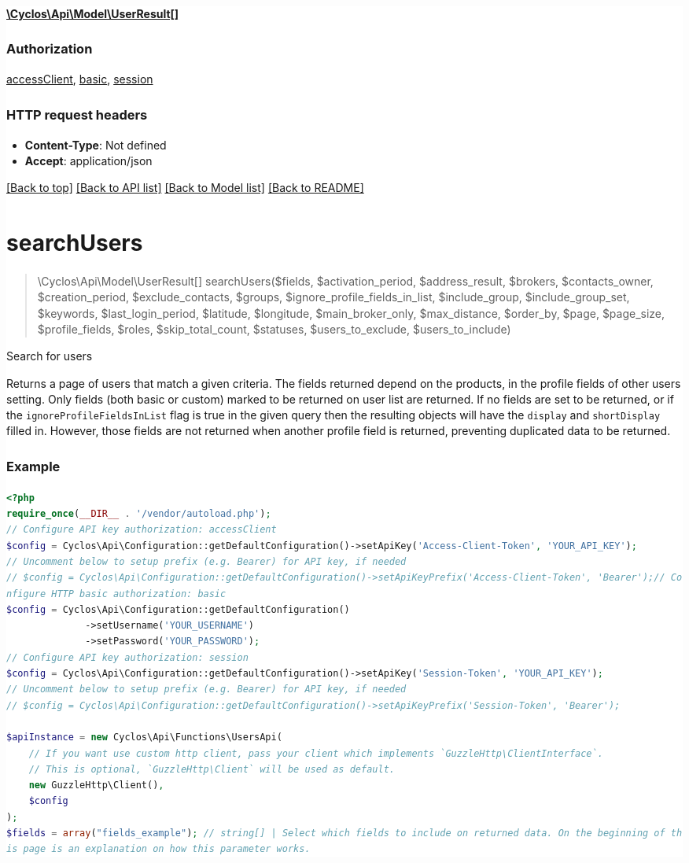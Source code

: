 [**\Cyclos\Api\Model\UserResult[]**](../Model/UserResult.md)

### Authorization

[accessClient](../../README.md#accessClient), [basic](../../README.md#basic), [session](../../README.md#session)

### HTTP request headers

 - **Content-Type**: Not defined
 - **Accept**: application/json

[[Back to top]](#) [[Back to API list]](../../README.md#documentation-for-api-endpoints) [[Back to Model list]](../../README.md#documentation-for-models) [[Back to README]](../../README.md)

# **searchUsers**
> \Cyclos\Api\Model\UserResult[] searchUsers($fields, $activation_period, $address_result, $brokers, $contacts_owner, $creation_period, $exclude_contacts, $groups, $ignore_profile_fields_in_list, $include_group, $include_group_set, $keywords, $last_login_period, $latitude, $longitude, $main_broker_only, $max_distance, $order_by, $page, $page_size, $profile_fields, $roles, $skip_total_count, $statuses, $users_to_exclude, $users_to_include)

Search for users

Returns a page of users that match a given criteria. The fields returned depend on the products, in the profile fields of other users setting. Only fields (both basic or custom) marked to be returned on user list are returned. If no fields are set to be returned, or if the `ignoreProfileFieldsInList` flag is true in the given query then the resulting objects will have the `display` and `shortDisplay` filled in.  However, those fields are not returned when another profile field is returned, preventing duplicated data to be returned.

### Example
```php
<?php
require_once(__DIR__ . '/vendor/autoload.php');
// Configure API key authorization: accessClient
$config = Cyclos\Api\Configuration::getDefaultConfiguration()->setApiKey('Access-Client-Token', 'YOUR_API_KEY');
// Uncomment below to setup prefix (e.g. Bearer) for API key, if needed
// $config = Cyclos\Api\Configuration::getDefaultConfiguration()->setApiKeyPrefix('Access-Client-Token', 'Bearer');// Configure HTTP basic authorization: basic
$config = Cyclos\Api\Configuration::getDefaultConfiguration()
              ->setUsername('YOUR_USERNAME')
              ->setPassword('YOUR_PASSWORD');
// Configure API key authorization: session
$config = Cyclos\Api\Configuration::getDefaultConfiguration()->setApiKey('Session-Token', 'YOUR_API_KEY');
// Uncomment below to setup prefix (e.g. Bearer) for API key, if needed
// $config = Cyclos\Api\Configuration::getDefaultConfiguration()->setApiKeyPrefix('Session-Token', 'Bearer');

$apiInstance = new Cyclos\Api\Functions\UsersApi(
    // If you want use custom http client, pass your client which implements `GuzzleHttp\ClientInterface`.
    // This is optional, `GuzzleHttp\Client` will be used as default.
    new GuzzleHttp\Client(),
    $config
);
$fields = array("fields_example"); // string[] | Select which fields to include on returned data. On the beginning of this page is an explanation on how this parameter works.
```